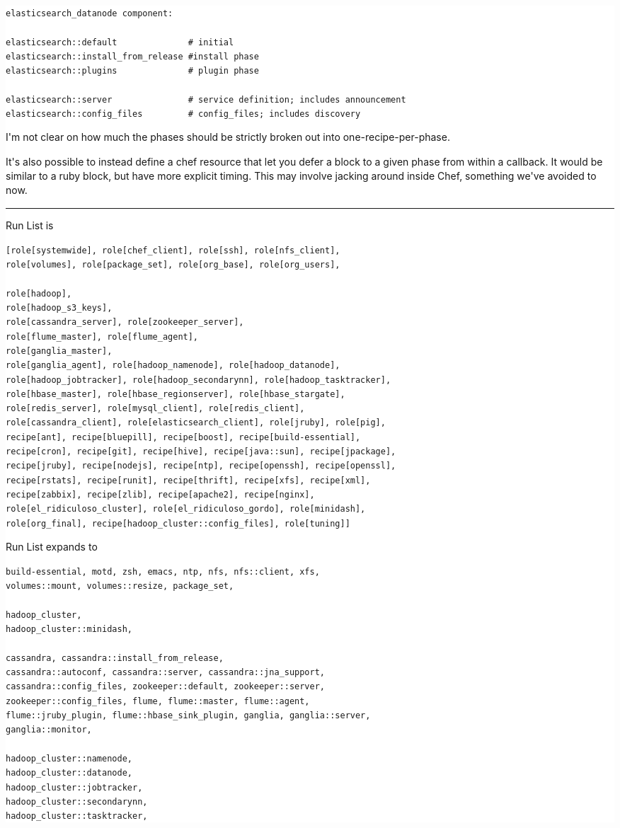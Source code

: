     elasticsearch_datanode component:
    
    elasticsearch::default              # initial
    elasticsearch::install_from_release #install phase
    elasticsearch::plugins              # plugin phase

    elasticsearch::server               # service definition; includes announcement
    elasticsearch::config_files         # config_files; includes discovery

I'm not clear on how much the phases should be strictly broken out into one-recipe-per-phase.

It's also possible to instead define a chef resource that let you defer a block to a given phase from within a callback. It would be similar to a ruby block, but have more explicit timing. This may involve jacking around inside Chef, something we've avoided to now.

__________________________________________________________________________

Run List is 

    [role[systemwide], role[chef_client], role[ssh], role[nfs_client],
    role[volumes], role[package_set], role[org_base], role[org_users], 
    
    role[hadoop],
    role[hadoop_s3_keys], 
    role[cassandra_server], role[zookeeper_server],
    role[flume_master], role[flume_agent], 
    role[ganglia_master],
    role[ganglia_agent], role[hadoop_namenode], role[hadoop_datanode],
    role[hadoop_jobtracker], role[hadoop_secondarynn], role[hadoop_tasktracker],
    role[hbase_master], role[hbase_regionserver], role[hbase_stargate],
    role[redis_server], role[mysql_client], role[redis_client],
    role[cassandra_client], role[elasticsearch_client], role[jruby], role[pig],
    recipe[ant], recipe[bluepill], recipe[boost], recipe[build-essential],
    recipe[cron], recipe[git], recipe[hive], recipe[java::sun], recipe[jpackage],
    recipe[jruby], recipe[nodejs], recipe[ntp], recipe[openssh], recipe[openssl],
    recipe[rstats], recipe[runit], recipe[thrift], recipe[xfs], recipe[xml],
    recipe[zabbix], recipe[zlib], recipe[apache2], recipe[nginx],
    role[el_ridiculoso_cluster], role[el_ridiculoso_gordo], role[minidash],
    role[org_final], recipe[hadoop_cluster::config_files], role[tuning]]

Run List expands to 

    build-essential, motd, zsh, emacs, ntp, nfs, nfs::client, xfs,
    volumes::mount, volumes::resize, package_set, 
    
    hadoop_cluster,
    hadoop_cluster::minidash, 
    
    cassandra, cassandra::install_from_release,
    cassandra::autoconf, cassandra::server, cassandra::jna_support,
    cassandra::config_files, zookeeper::default, zookeeper::server,
    zookeeper::config_files, flume, flume::master, flume::agent,
    flume::jruby_plugin, flume::hbase_sink_plugin, ganglia, ganglia::server,
    ganglia::monitor, 
    
    hadoop_cluster::namenode, 
    hadoop_cluster::datanode,
    hadoop_cluster::jobtracker, 
    hadoop_cluster::secondarynn,
    hadoop_cluster::tasktracker, 
    